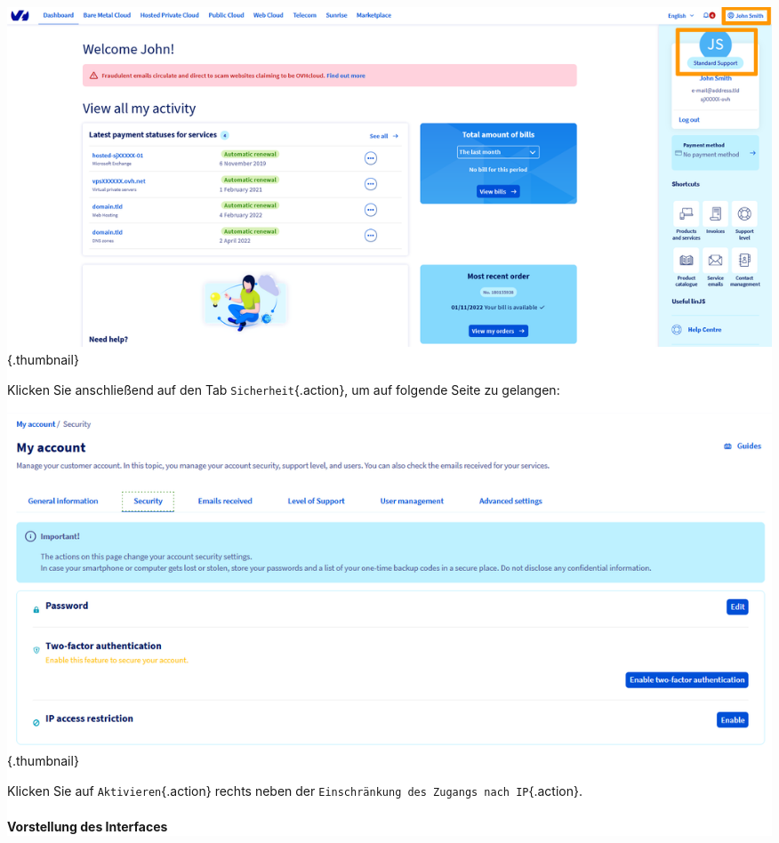![Access from Manager](images/ip1.png){.thumbnail}

Klicken Sie anschließend auf den Tab `Sicherheit`{.action}, um auf folgende Seite zu gelangen:

![Access from Manager](images/ip2.png){.thumbnail}

Klicken Sie auf `Aktivieren`{.action} rechts neben der `Einschränkung des Zugangs nach IP`{.action}.

#### Vorstellung des Interfaces
